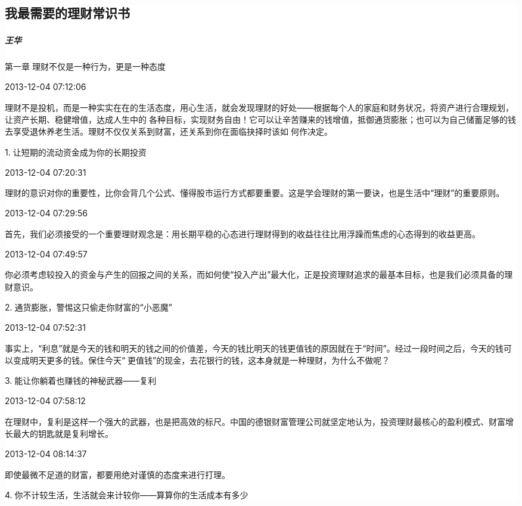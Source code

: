## 我最需要的理财常识书

##### 王华

  

  第一章 理财不仅是一种行为，更是一种态度

  

2013-12-04 07:12:06

理财不是投机，而是一种实实在在的生活态度，用心生活，就会发现理财的好处——根据每个人的家庭和财务状况，将资产进行合理规划，让资产长期、稳健增值，达成人生中的
各种目标，实现财务自由！它可以让辛苦赚来的钱增值，抵御通货膨胀；也可以为自己储蓄足够的钱去享受退休养老生活。理财不仅仅关系到财富，还关系到你在面临抉择时该如
何作决定。

  

  1\. 让短期的流动资金成为你的长期投资

  

2013-12-04 07:20:31

理财的意识对你的重要性，比你会背几个公式、懂得股市运行方式都要重要。这是学会理财的第一要诀，也是生活中“理财”的重要原则。

  

2013-12-04 07:29:56

首先，我们必须接受的一个重要理财观念是：用长期平稳的心态进行理财得到的收益往往比用浮躁而焦虑的心态得到的收益更高。

  

2013-12-04 07:49:57

你必须考虑较投入的资金与产生的回报之间的关系，而如何使“投入产出”最大化，正是投资理财追求的最基本目标，也是我们必须具备的理财意识。

  

  2\. 通货膨胀，警惕这只偷走你财富的“小恶魔”

  

2013-12-04 07:52:31

事实上，“利息”就是今天的钱和明天的钱之间的价值差，今天的钱比明天的钱更值钱的原因就在于“时间”。经过一段时间之后，今天的钱可以变成明天更多的钱。保住今天“
更值钱”的现金，去花银行的钱，这本身就是一种理财，为什么不做呢？

  

  3\. 能让你躺着也赚钱的神秘武器——复利

  

2013-12-04 07:58:12

在理财中，复利是这样一个强大的武器，也是把高效的标尺。中国的德银财富管理公司就坚定地认为，投资理财最核心的盈利模式、财富增长最大的钥匙就是复利增长。

  

2013-12-04 08:14:37

即使最微不足道的财富，都要用绝对谨慎的态度来进行打理。

  

  4\. 你不计较生活，生活就会来计较你——算算你的生活成本有多少

  